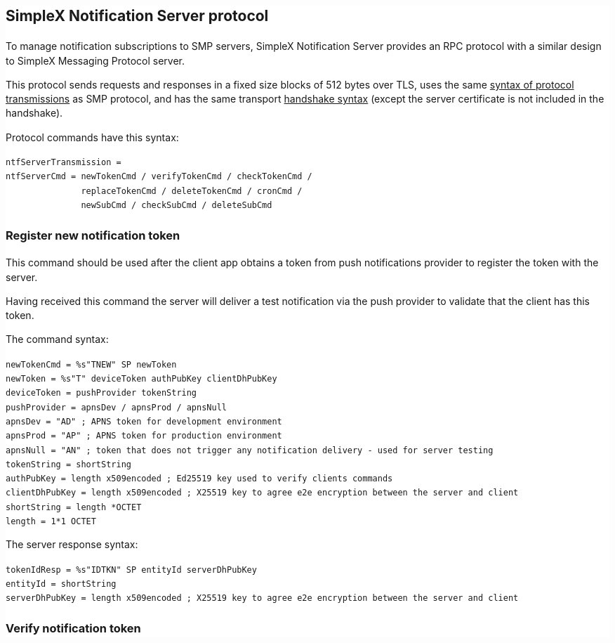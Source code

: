 ## SimpleX Notification Server protocol

To manage notification subscriptions to SMP servers, SimpleX Notification Server provides an RPC protocol with a similar design to SimpleX Messaging Protocol server.

This protocol sends requests and responses in a fixed size blocks of 512 bytes over TLS, uses the same [syntax of protocol transmissions](./simplex-messaging.md#smp-transmission-and-transport-block-structure) as SMP protocol, and has the same transport [handshake syntax](./simplex-messaging.md#transport-handshake) (except the server certificate is not included in the handshake).

Protocol commands have this syntax:

```
ntfServerTransmission = 
ntfServerCmd = newTokenCmd / verifyTokenCmd / checkTokenCmd /
               replaceTokenCmd / deleteTokenCmd / cronCmd /
               newSubCmd / checkSubCmd / deleteSubCmd
```
### Register new notification token

This command should be used after the client app obtains a token from push notifications provider to register the token with the server.

Having received this command the server will deliver a test notification via the push provider to validate that the client has this token.

The command syntax:

```abnf
newTokenCmd = %s"TNEW" SP newToken
newToken = %s"T" deviceToken authPubKey clientDhPubKey
deviceToken = pushProvider tokenString
pushProvider = apnsDev / apnsProd / apnsNull
apnsDev = "AD" ; APNS token for development environment
apnsProd = "AP" ; APNS token for production environment
apnsNull = "AN" ; token that does not trigger any notification delivery - used for server testing
tokenString = shortString
authPubKey = length x509encoded ; Ed25519 key used to verify clients commands
clientDhPubKey = length x509encoded ; X25519 key to agree e2e encryption between the server and client
shortString = length *OCTET
length = 1*1 OCTET
```

The server response syntax:

```abnf
tokenIdResp = %s"IDTKN" SP entityId serverDhPubKey
entityId = shortString
serverDhPubKey = length x509encoded ; X25519 key to agree e2e encryption between the server and client
```

### Verify notification token
